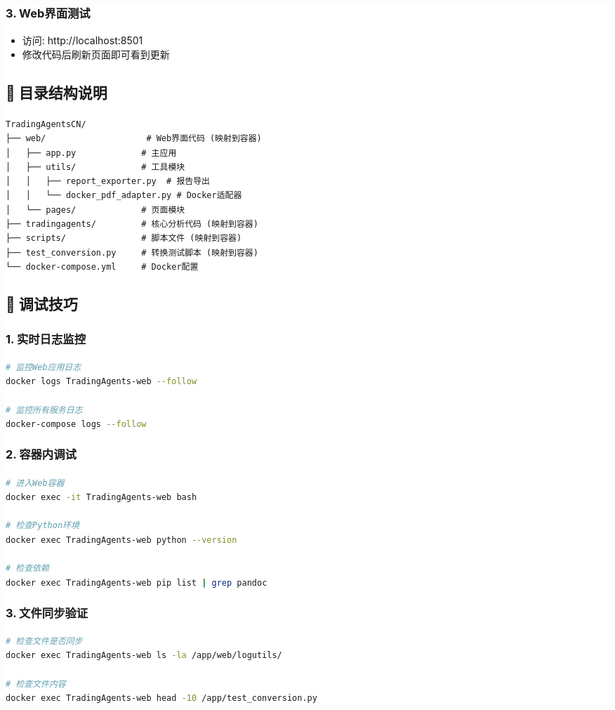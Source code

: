 ### 3. Web界面测试
- 访问: http://localhost:8501
- 修改代码后刷新页面即可看到更新

## 📁 目录结构说明

```
TradingAgentsCN/
├── web/                    # Web界面代码 (映射到容器)
│   ├── app.py             # 主应用
│   ├── utils/             # 工具模块
│   │   ├── report_exporter.py  # 报告导出
│   │   └── docker_pdf_adapter.py # Docker适配器
│   └── pages/             # 页面模块
├── tradingagents/         # 核心分析代码 (映射到容器)
├── scripts/               # 脚本文件 (映射到容器)
├── test_conversion.py     # 转换测试脚本 (映射到容器)
└── docker-compose.yml     # Docker配置
```

## 🧪 调试技巧

### 1. 实时日志监控
```bash
# 监控Web应用日志
docker logs TradingAgents-web --follow

# 监控所有服务日志
docker-compose logs --follow
```

### 2. 容器内调试
```bash
# 进入Web容器
docker exec -it TradingAgents-web bash

# 检查Python环境
docker exec TradingAgents-web python --version

# 检查依赖
docker exec TradingAgents-web pip list | grep pandoc
```

### 3. 文件同步验证
```bash
# 检查文件是否同步
docker exec TradingAgents-web ls -la /app/web/logutils/

# 检查文件内容
docker exec TradingAgents-web head -10 /app/test_conversion.py
```
